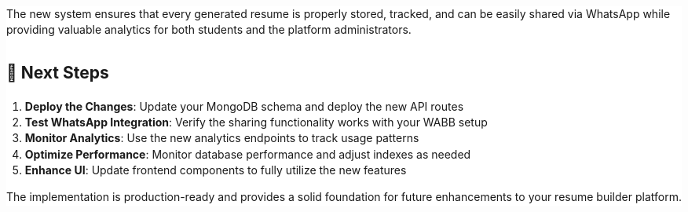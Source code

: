 The new system ensures that every generated resume is properly stored, tracked, and can be easily shared via WhatsApp while providing valuable analytics for both students and the platform administrators.

## 🚀 Next Steps

1. **Deploy the Changes**: Update your MongoDB schema and deploy the new API routes
2. **Test WhatsApp Integration**: Verify the sharing functionality works with your WABB setup
3. **Monitor Analytics**: Use the new analytics endpoints to track usage patterns
4. **Optimize Performance**: Monitor database performance and adjust indexes as needed
5. **Enhance UI**: Update frontend components to fully utilize the new features

The implementation is production-ready and provides a solid foundation for future enhancements to your resume builder platform.
